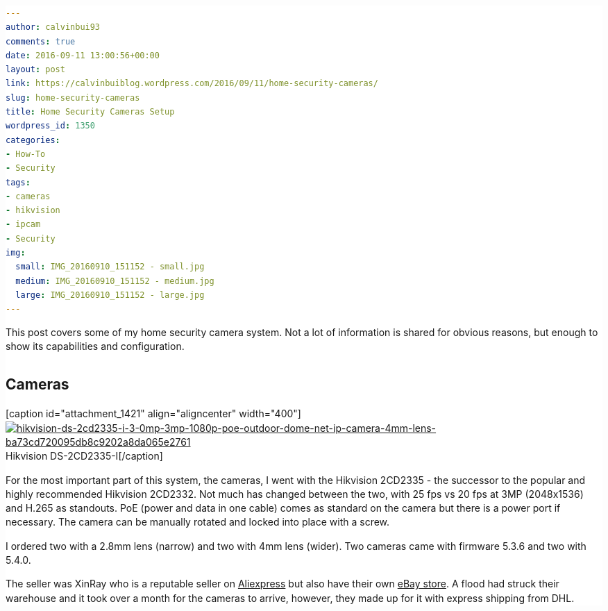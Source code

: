 ```yaml
---
author: calvinbui93
comments: true
date: 2016-09-11 13:00:56+00:00
layout: post
link: https://calvinbuiblog.wordpress.com/2016/09/11/home-security-cameras/
slug: home-security-cameras
title: Home Security Cameras Setup
wordpress_id: 1350
categories:
- How-To
- Security
tags:
- cameras
- hikvision
- ipcam
- Security
img:
  small: IMG_20160910_151152 - small.jpg
  medium: IMG_20160910_151152 - medium.jpg
  large: IMG_20160910_151152 - large.jpg
---
```


This post covers some of my home security camera system. Not a lot of information is shared for obvious reasons, but enough to show its capabilities and configuration.




## Cameras


[caption id="attachment_1421" align="aligncenter" width="400"][![hikvision-ds-2cd2335-i-3-0mp-3mp-1080p-poe-outdoor-dome-net-ip-camera-4mm-lens-ba73cd720095db8c9202a8da065e2761](http://calvinbuiblog.files.wordpress.com/2016/07/hikvision-ds-2cd2335-i-3-0mp-3mp-1080p-poe-outdoor-dome-net-ip-camera-4mm-lens-ba73cd720095db8c9202a8da065e2761-1.jpg)](http://calvinbuiblog.files.wordpress.com/2016/07/hikvision-ds-2cd2335-i-3-0mp-3mp-1080p-poe-outdoor-dome-net-ip-camera-4mm-lens-ba73cd720095db8c9202a8da065e2761-1.jpg) Hikvision DS-2CD2335-I[/caption]

For the most important part of this system, the cameras, I went with the Hikvision 2CD2335 - the successor to the popular and highly recommended Hikvision 2CD2332. Not much has changed between the two, with 25 fps vs 20 fps at 3MP (2048x1536) and H.265 as standouts. PoE (power and data in one cable) comes as standard on the camera but there is a power port if necessary. The camera can be manually rotated and locked into place with a screw.

I ordered two with a 2.8mm lens (narrow) and two with 4mm lens (wider). Two cameras came with firmware 5.3.6 and two with 5.4.0.

The seller was XinRay who is a reputable seller on [Aliexpress](http://www.aliexpress.com/store/319147) but also have their own [eBay store](http://stores.ebay.com.au/dbyz/). A flood had struck their warehouse and it took over a month for the cameras to arrive, however, they made up for it with express shipping from DHL.
